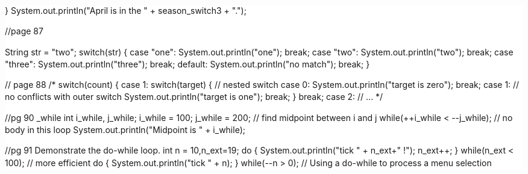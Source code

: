 }
System.out.println("April is in the " + season_switch3 + ".");

//page 87

String str = "two";
switch(str) {
case "one":
System.out.println("one");
break;
case "two":
System.out.println("two");
break;
case "three":
System.out.println("three");
break;
default:
System.out.println("no match");
break;
}

// page 88
/*
switch(count) {
case 1:
switch(target) { // nested switch
case 0:
System.out.println("target is zero");
break;
case 1: // no conflicts with outer switch
System.out.println("target is one");
break;
}
break;
case 2: // ...
*/

//pg 90 _while
int i_while, j_while;
i_while = 100;
j_while = 200;
// find midpoint between i and j
while(++i_while < --j_while); // no body in this loop
System.out.println("Midpoint is " + i_while);

//pg 91 Demonstrate the do-while loop.
int n = 10,n_ext=19;
do {
System.out.println("tick " + n_ext+" !");
n_ext++;
} while(n_ext < 100);
// more efficient
do {
System.out.println("tick " + n);
} while(--n > 0);
// Using a do-while to process a menu selection
 
